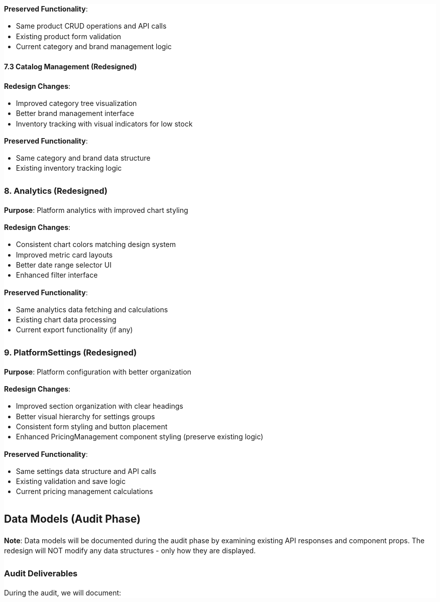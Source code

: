 **Preserved Functionality**:
- Same product CRUD operations and API calls
- Existing product form validation
- Current category and brand management logic

#### 7.3 Catalog Management (Redesigned)
**Redesign Changes**:
- Improved category tree visualization
- Better brand management interface
- Inventory tracking with visual indicators for low stock

**Preserved Functionality**:
- Same category and brand data structure
- Existing inventory tracking logic

### 8. Analytics (Redesigned)

**Purpose**: Platform analytics with improved chart styling

**Redesign Changes**:
- Consistent chart colors matching design system
- Improved metric card layouts
- Better date range selector UI
- Enhanced filter interface

**Preserved Functionality**:
- Same analytics data fetching and calculations
- Existing chart data processing
- Current export functionality (if any)

### 9. PlatformSettings (Redesigned)

**Purpose**: Platform configuration with better organization

**Redesign Changes**:
- Improved section organization with clear headings
- Better visual hierarchy for settings groups
- Consistent form styling and button placement
- Enhanced PricingManagement component styling (preserve existing logic)

**Preserved Functionality**:
- Same settings data structure and API calls
- Existing validation and save logic
- Current pricing management calculations

## Data Models (Audit Phase)

**Note**: Data models will be documented during the audit phase by examining existing API responses and component props. The redesign will NOT modify any data structures - only how they are displayed.

### Audit Deliverables

During the audit, we will document:
